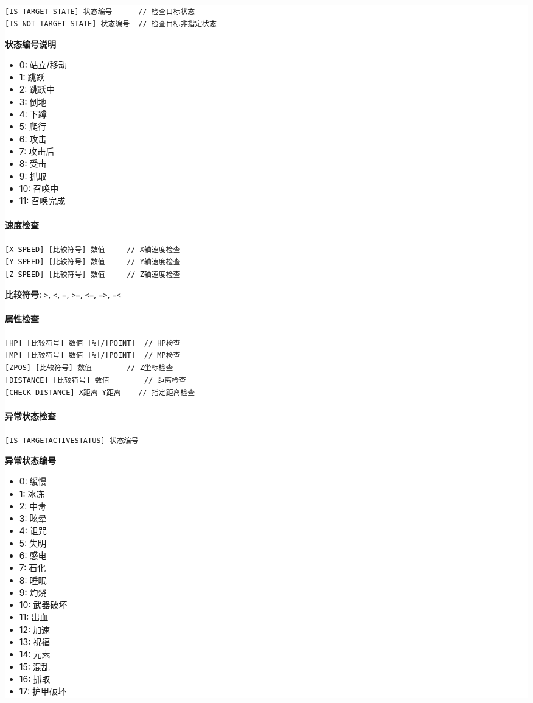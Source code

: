 ```
[IS TARGET STATE] 状态编号		// 检查目标状态
[IS NOT TARGET STATE] 状态编号	// 检查目标非指定状态
```

**状态编号说明**
- 0: 站立/移动
- 1: 跳跃
- 2: 跳跃中
- 3: 倒地
- 4: 下蹲
- 5: 爬行
- 6: 攻击
- 7: 攻击后
- 8: 受击
- 9: 抓取
- 10: 召唤中
- 11: 召唤完成

#### 速度检查

```
[X SPEED] [比较符号] 数值		// X轴速度检查
[Y SPEED] [比较符号] 数值		// Y轴速度检查
[Z SPEED] [比较符号] 数值		// Z轴速度检查
```

**比较符号**: `>`, `<`, `=`, `>=`, `<=`, `=>`, `=<`

#### 属性检查

```
[HP] [比较符号] 数值 [%]/[POINT]	// HP检查
[MP] [比较符号] 数值 [%]/[POINT]	// MP检查
[ZPOS] [比较符号] 数值		// Z坐标检查
[DISTANCE] [比较符号] 数值		// 距离检查
[CHECK DISTANCE] X距离 Y距离	// 指定距离检查
```

#### 异常状态检查

```
[IS TARGETACTIVESTATUS] 状态编号
```

**异常状态编号**
- 0: 缓慢
- 1: 冰冻
- 2: 中毒
- 3: 眩晕
- 4: 诅咒
- 5: 失明
- 6: 感电
- 7: 石化
- 8: 睡眠
- 9: 灼烧
- 10: 武器破坏
- 11: 出血
- 12: 加速
- 13: 祝福
- 14: 元素
- 15: 混乱
- 16: 抓取
- 17: 护甲破坏
